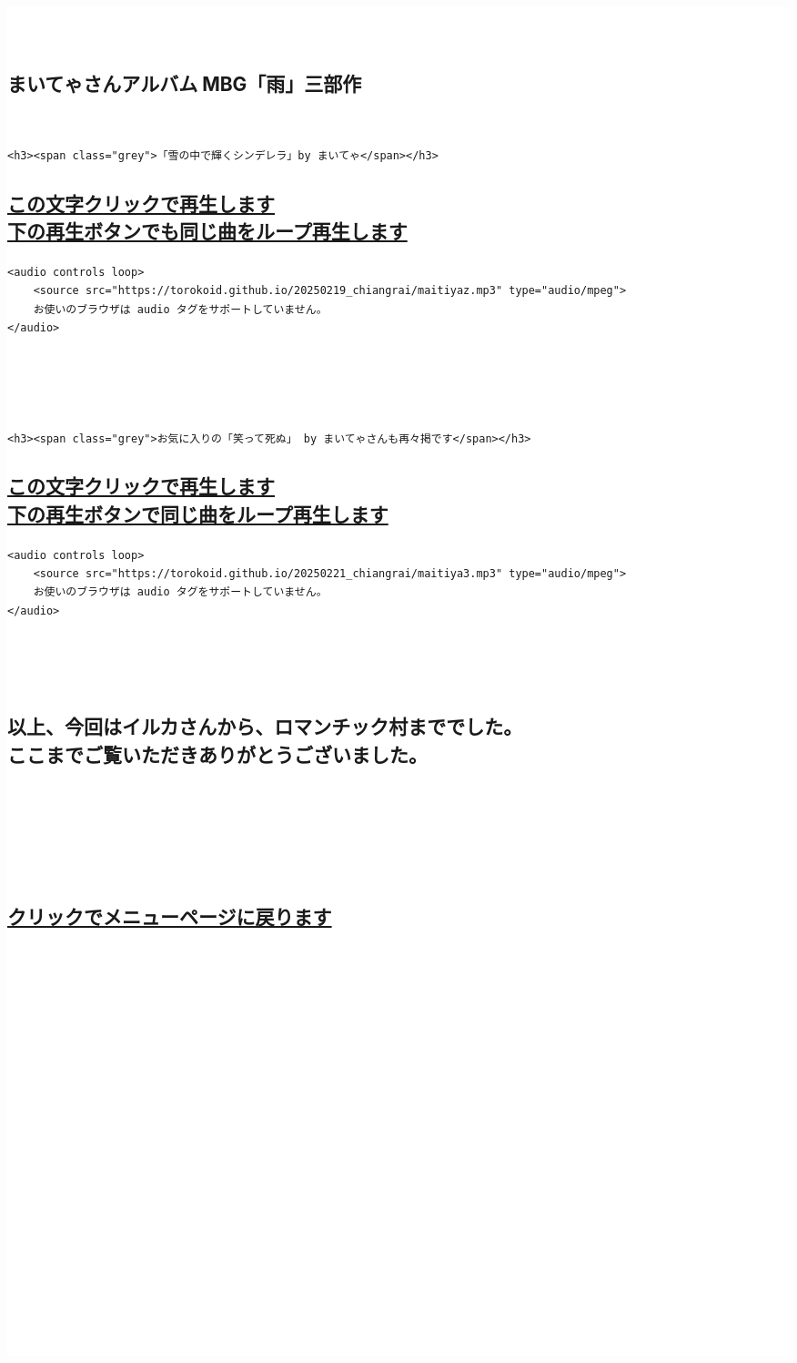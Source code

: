 

<br><br>
<h2><span class="yellow">まいてゃさんアルバム MBG「雨」三部作</span></h2>
<iframe width="560" height="315" src="https://www.youtube.com/embed/0m6GKq4D6uo?si=0y32PrpiQ-d3q4on" title="YouTube video player" frameborder="0" allow="accelerometer; autoplay; clipboard-write; encrypted-media; gyroscope; picture-in-picture; web-share" referrerpolicy="strict-origin-when-cross-origin" allowfullscreen></iframe><br>
    
    
    <h3><span class="grey">「雪の中で輝くシンデレラ」by まいてゃ</span></h3>
<h2><a href="https://torokoid.github.io/20250219_chiangrai/maitiyaz.mp3" target="_blank">この文字クリックで再生します<br>下の再生ボタンでも同じ曲をループ再生します</a></h2>


    <audio controls loop>
        <source src="https://torokoid.github.io/20250219_chiangrai/maitiyaz.mp3" type="audio/mpeg">
        お使いのブラウザは audio タグをサポートしていません。
    </audio>

    

    

    <h3><span class="grey">お気に入りの「笑って死ぬ」 by まいてゃさんも再々掲です</span></h3>
<h2><a href="https://torokoid.github.io/20250221_chiangrai/maitiya3.mp3" target="_blank">この文字クリックで再生します<br>下の再生ボタンで同じ曲をループ再生します</a></h2>

    <audio controls loop>
        <source src="https://torokoid.github.io/20250221_chiangrai/maitiya3.mp3" type="audio/mpeg">
        お使いのブラウザは audio タグをサポートしていません。
    </audio>




<br><br><br>
<h2><span class="yellow">以上、今回はイルカさんから、ロマンチック村まででした。<br>ここまでご覧いただきありがとうございました。</span></h2>

<br><br><br><br><br>
<h2><span class="yellow">
<a href="https://torokoid.github.io/Mashiko_himawari_3/" target="_blank">クリックでメニューページに戻ります</a>
</span></h2>


<br><br><br>








<br><br><br><br><br><br><br><br><br>





<br><br>

<br><br><br><br><br><br>




